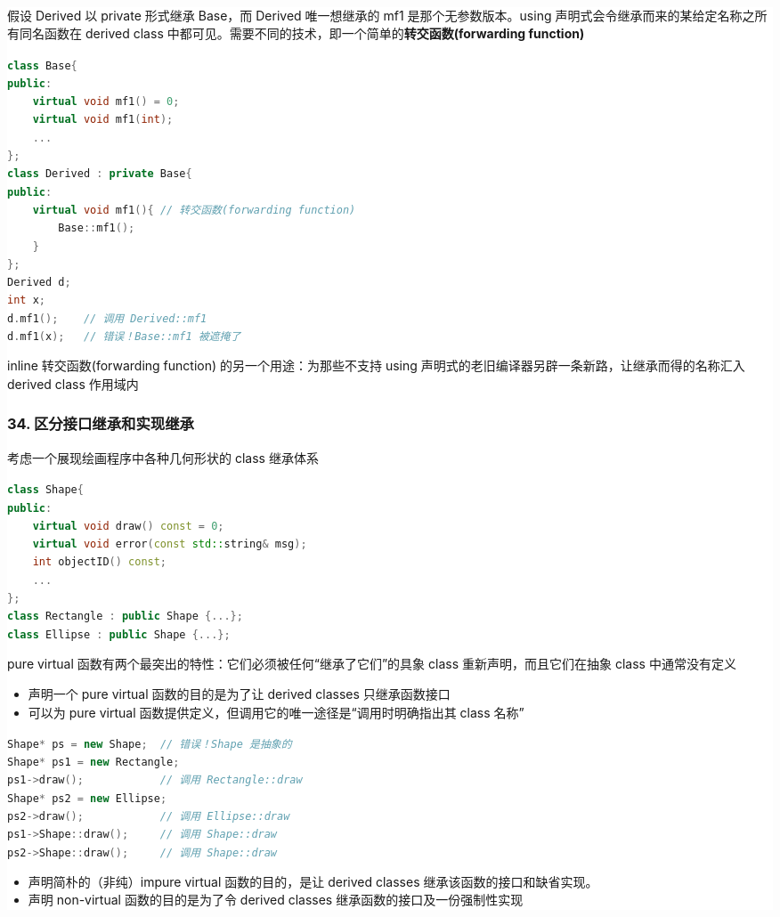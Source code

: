 假设 Derived 以 private 形式继承 Base，而 Derived 唯一想继承的 mf1 是那个无参数版本。using 声明式会令继承而来的某给定名称之所有同名函数在 derived class 中都可见。需要不同的技术，即一个简单的**转交函数(forwarding function)**

```cpp
class Base{
public:
    virtual void mf1() = 0;
    virtual void mf1(int);
    ...
};
class Derived : private Base{
public:
    virtual void mf1(){	// 转交函数(forwarding function)
        Base::mf1();
    }
};
Derived d;
int x;
d.mf1();	// 调用 Derived::mf1
d.mf1(x);	// 错误！Base::mf1 被遮掩了
```

inline 转交函数(forwarding function) 的另一个用途：为那些不支持 using 声明式的老旧编译器另辟一条新路，让继承而得的名称汇入 derived  class 作用域内

### 34. 区分接口继承和实现继承

考虑一个展现绘画程序中各种几何形状的 class 继承体系

```cpp
class Shape{
public:
    virtual void draw() const = 0;
    virtual void error(const std::string& msg);
    int objectID() const;
    ...
};
class Rectangle : public Shape {...};
class Ellipse : public Shape {...};
```

pure virtual 函数有两个最突出的特性：它们必须被任何“继承了它们”的具象 class 重新声明，而且它们在抽象 class 中通常没有定义

- 声明一个 pure virtual 函数的目的是为了让 derived classes 只继承函数接口
- 可以为 pure virtual 函数提供定义，但调用它的唯一途径是“调用时明确指出其 class 名称”

```cpp
Shape* ps = new Shape;	// 错误！Shape 是抽象的
Shape* ps1 = new Rectangle;
ps1->draw();			// 调用 Rectangle::draw
Shape* ps2 = new Ellipse;
ps2->draw();			// 调用 Ellipse::draw
ps1->Shape::draw();		// 调用 Shape::draw
ps2->Shape::draw();		// 调用 Shape::draw
```

- 声明简朴的（非纯）impure virtual 函数的目的，是让 derived classes 继承该函数的接口和缺省实现。
- 声明 non-virtual 函数的目的是为了令 derived classes 继承函数的接口及一份强制性实现

